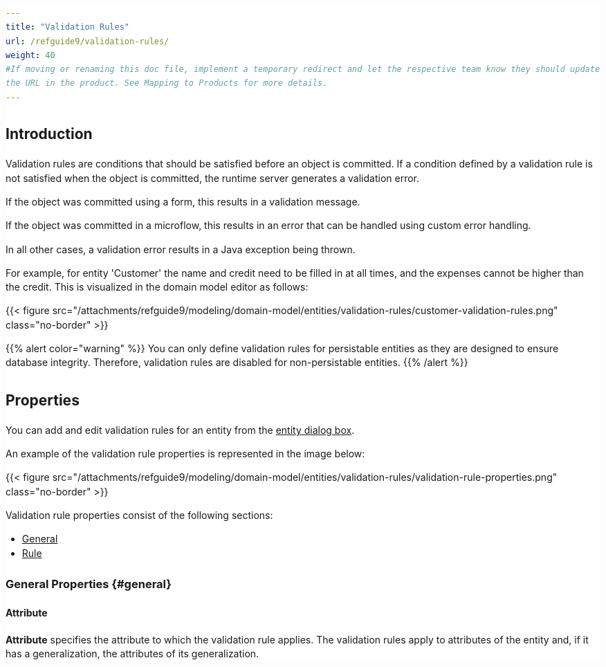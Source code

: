 ```yaml
---
title: "Validation Rules"
url: /refguide9/validation-rules/
weight: 40
#If moving or renaming this doc file, implement a temporary redirect and let the respective team know they should update the URL in the product. See Mapping to Products for more details.
---
```

## Introduction

Validation rules are conditions that should be satisfied before an object is committed. If a condition defined by a validation rule is not satisfied when the object is committed, the runtime server generates a validation error.

If the object was committed using a form, this results in a validation message.

If the object was committed in a microflow, this results in an error that can be handled using custom error handling.

In all other cases, a validation error results in a Java exception being thrown.

For example, for entity 'Customer' the name and credit need to be filled in at all times, and the expenses cannot be higher than the credit. This is visualized in the domain model editor as follows:

{{< figure src="/attachments/refguide9/modeling/domain-model/entities/validation-rules/customer-validation-rules.png" class="no-border" >}}

{{% alert color="warning" %}}
You can only define validation rules for persistable entities as they are designed to ensure database integrity. Therefore, validation rules are disabled for non-persistable entities.
{{% /alert %}}

## Properties

You can add and edit validation rules for an entity from the [entity dialog box](/refguide9/entities/#dialog-box).

An example of the validation rule properties is represented in the image below:

{{< figure src="/attachments/refguide9/modeling/domain-model/entities/validation-rules/validation-rule-properties.png" class="no-border" >}}

Validation rule properties consist of the following sections:

* [General](#general)
* [Rule](#rule)

### General Properties {#general}

#### Attribute

**Attribute** specifies the attribute to which the validation rule applies. The validation rules apply to attributes of the entity and, if it has a generalization, the attributes of its generalization.
